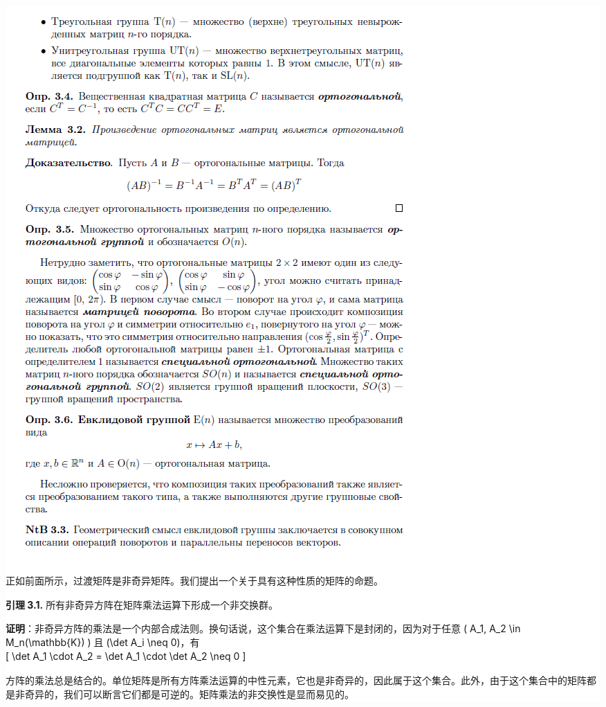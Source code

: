 ![alt text](img/11.png)  

正如前面所示，过渡矩阵是非奇异矩阵。我们提出一个关于具有这种性质的矩阵的命题。

**引理 3.1.** 所有非奇异方阵在矩阵乘法运算下形成一个非交换群。  

**证明**：非奇异方阵的乘法是一个内部合成法则。换句话说，这个集合在乘法运算下是封闭的，因为对于任意 \( A_1, A_2 \in M_n(\mathbb{K}) \) 且 \(\det A_i \neq 0\)，有  
\[
\det A_1 \cdot A_2 = \det A_1 \cdot \det A_2 \neq 0
\]

方阵的乘法总是结合的。单位矩阵是所有方阵乘法运算的中性元素，它也是非奇异的，因此属于这个集合。此外，由于这个集合中的矩阵都是非奇异的，我们可以断言它们都是可逆的。矩阵乘法的非交换性是显而易见的。  
